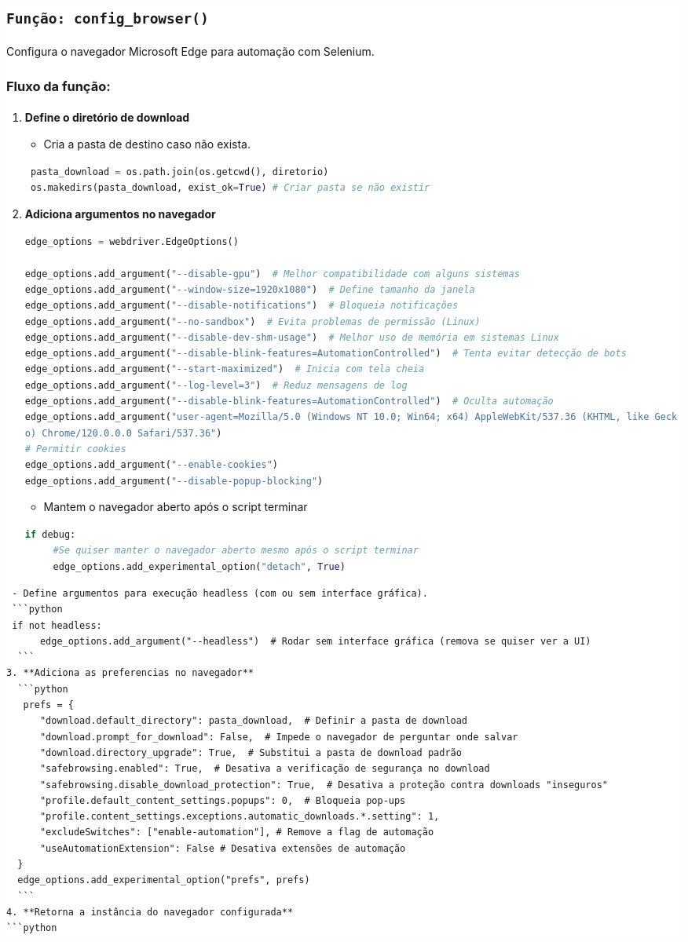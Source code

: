 ## `Função: config_browser()`

Configura o navegador Microsoft Edge para automação com Selenium.

### **Fluxo da função:**
1. **Define o diretório de download**
   - Cria a pasta de destino caso não exista.
   ```python
    pasta_download = os.path.join(os.getcwd(), diretorio)
    os.makedirs(pasta_download, exist_ok=True) # Criar pasta se não existir
   ```
   
2. **Adiciona argumentos no navegador**
    ```python
    edge_options = webdriver.EdgeOptions()

    edge_options.add_argument("--disable-gpu")  # Melhor compatibilidade com alguns sistemas
    edge_options.add_argument("--window-size=1920x1080")  # Define tamanho da janela
    edge_options.add_argument("--disable-notifications")  # Bloqueia notificações
    edge_options.add_argument("--no-sandbox")  # Evita problemas de permissão (Linux)
    edge_options.add_argument("--disable-dev-shm-usage")  # Melhor uso de memória em sistemas Linux
    edge_options.add_argument("--disable-blink-features=AutomationControlled")  # Tenta evitar detecção de bots
    edge_options.add_argument("--start-maximized")  # Inicia com tela cheia
    edge_options.add_argument("--log-level=3")  # Reduz mensagens de log
    edge_options.add_argument("--disable-blink-features=AutomationControlled")  # Oculta automação
    edge_options.add_argument("user-agent=Mozilla/5.0 (Windows NT 10.0; Win64; x64) AppleWebKit/537.36 (KHTML, like Gecko) Chrome/120.0.0.0 Safari/537.36")
    # Permitir cookies
    edge_options.add_argument("--enable-cookies")
    edge_options.add_argument("--disable-popup-blocking")
    ```
   - Mantem o navegador aberto após o script terminar
   ```python
   if debug:
        #Se quiser manter o navegador aberto mesmo após o script terminar
        edge_options.add_experimental_option("detach", True)
  ```
   - Define argumentos para execução headless (com ou sem interface gráfica).
   ```python
   if not headless:
        edge_options.add_argument("--headless")  # Rodar sem interface gráfica (remova se quiser ver a UI)
    ```
3. **Adiciona as preferencias no navegador**
    ```python
     prefs = {
        "download.default_directory": pasta_download,  # Definir a pasta de download
        "download.prompt_for_download": False,  # Impede o navegador de perguntar onde salvar
        "download.directory_upgrade": True,  # Substitui a pasta de download padrão
        "safebrowsing.enabled": True,  # Desativa a verificação de segurança no download
        "safebrowsing.disable_download_protection": True,  # Desativa a proteção contra downloads "inseguros"
        "profile.default_content_settings.popups": 0,  # Bloqueia pop-ups
        "profile.content_settings.exceptions.automatic_downloads.*.setting": 1,
        "excludeSwitches": ["enable-automation"], # Remove a flag de automação
        "useAutomationExtension": False # Desativa extensões de automação
    }
    edge_options.add_experimental_option("prefs", prefs)
    ```
4. **Retorna a instância do navegador configurada**
  ```python
   ```